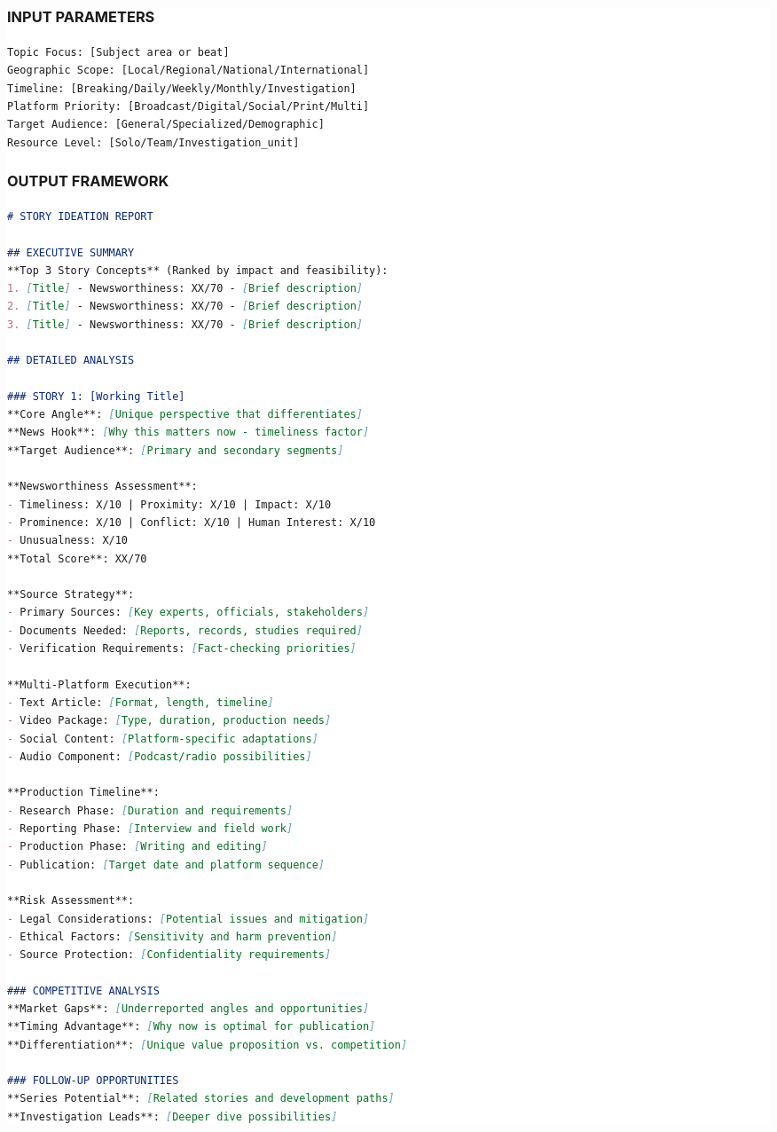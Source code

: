 ### INPUT PARAMETERS
```
Topic Focus: [Subject area or beat]
Geographic Scope: [Local/Regional/National/International]
Timeline: [Breaking/Daily/Weekly/Monthly/Investigation]
Platform Priority: [Broadcast/Digital/Social/Print/Multi]
Target Audience: [General/Specialized/Demographic]
Resource Level: [Solo/Team/Investigation_unit]
```

### OUTPUT FRAMEWORK
```markdown
# STORY IDEATION REPORT

## EXECUTIVE SUMMARY
**Top 3 Story Concepts** (Ranked by impact and feasibility):
1. [Title] - Newsworthiness: XX/70 - [Brief description]
2. [Title] - Newsworthiness: XX/70 - [Brief description]
3. [Title] - Newsworthiness: XX/70 - [Brief description]

## DETAILED ANALYSIS

### STORY 1: [Working Title]
**Core Angle**: [Unique perspective that differentiates]
**News Hook**: [Why this matters now - timeliness factor]
**Target Audience**: [Primary and secondary segments]

**Newsworthiness Assessment**:
- Timeliness: X/10 | Proximity: X/10 | Impact: X/10
- Prominence: X/10 | Conflict: X/10 | Human Interest: X/10
- Unusualness: X/10
**Total Score**: XX/70

**Source Strategy**:
- Primary Sources: [Key experts, officials, stakeholders]
- Documents Needed: [Reports, records, studies required]
- Verification Requirements: [Fact-checking priorities]

**Multi-Platform Execution**:
- Text Article: [Format, length, timeline]
- Video Package: [Type, duration, production needs]
- Social Content: [Platform-specific adaptations]
- Audio Component: [Podcast/radio possibilities]

**Production Timeline**:
- Research Phase: [Duration and requirements]
- Reporting Phase: [Interview and field work]
- Production Phase: [Writing and editing]
- Publication: [Target date and platform sequence]

**Risk Assessment**:
- Legal Considerations: [Potential issues and mitigation]
- Ethical Factors: [Sensitivity and harm prevention]
- Source Protection: [Confidentiality requirements]

### COMPETITIVE ANALYSIS
**Market Gaps**: [Underreported angles and opportunities]
**Timing Advantage**: [Why now is optimal for publication]
**Differentiation**: [Unique value proposition vs. competition]

### FOLLOW-UP OPPORTUNITIES
**Series Potential**: [Related stories and development paths]
**Investigation Leads**: [Deeper dive possibilities]
```